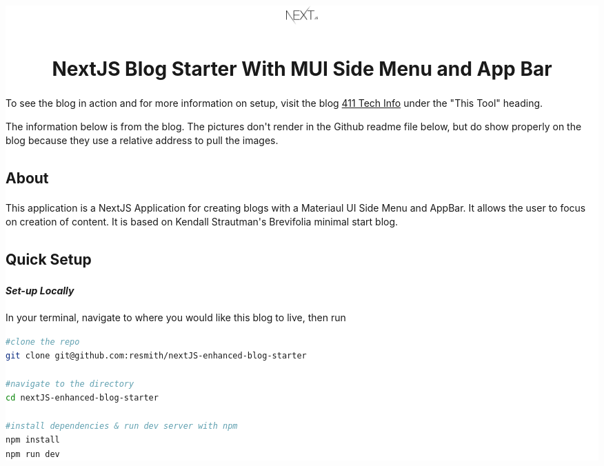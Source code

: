 <p align="center">
  <a href="https://www.nextjs.org/">
    <img src="public/static/icons/nextjs-black-logo.svg" width="80" height="28">
  </a>
</p>
<h1 align="center">
  NextJS Blog Starter With MUI Side Menu and App Bar
</h1>

To see the blog in action and for more information on setup, visit the blog [411 Tech Info](https://www.411tech.info/) under the "This Tool" heading.

The information below is from the blog. The pictures don't render in the Github readme file below, but do show properly on the blog because they use a relative address to pull the images.

## About

This application is a NextJS Application for creating blogs with a Materiaul UI Side Menu and AppBar. It allows the user to focus on creation of content. It is based on Kendall Strautman's Brevifolia minimal start blog.


## Quick Setup

#### _Set-up Locally_

In your terminal, navigate to where you would like this blog to live, then run

```bash
#clone the repo
git clone git@github.com:resmith/nextJS-enhanced-blog-starter

#navigate to the directory
cd nextJS-enhanced-blog-starter

#install dependencies & run dev server with npm
npm install
npm run dev

```

